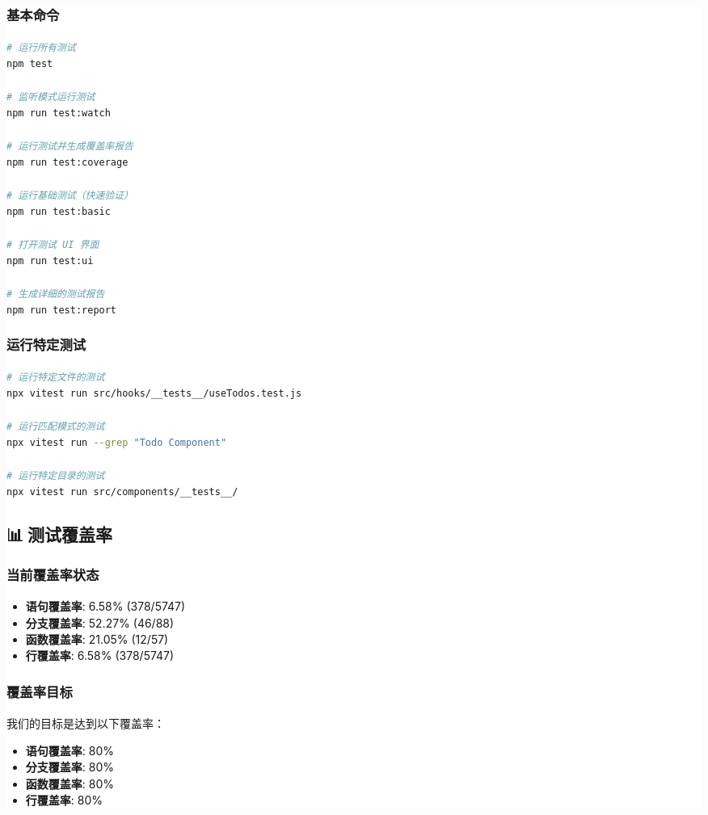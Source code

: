 ### 基本命令

```bash
# 运行所有测试
npm test

# 监听模式运行测试
npm run test:watch

# 运行测试并生成覆盖率报告
npm run test:coverage

# 运行基础测试（快速验证）
npm run test:basic

# 打开测试 UI 界面
npm run test:ui

# 生成详细的测试报告
npm run test:report
```

### 运行特定测试

```bash
# 运行特定文件的测试
npx vitest run src/hooks/__tests__/useTodos.test.js

# 运行匹配模式的测试
npx vitest run --grep "Todo Component"

# 运行特定目录的测试
npx vitest run src/components/__tests__/
```

## 📊 测试覆盖率

### 当前覆盖率状态

- **语句覆盖率**: 6.58% (378/5747)
- **分支覆盖率**: 52.27% (46/88)
- **函数覆盖率**: 21.05% (12/57)
- **行覆盖率**: 6.58% (378/5747)

### 覆盖率目标

我们的目标是达到以下覆盖率：

- **语句覆盖率**: 80%
- **分支覆盖率**: 80%
- **函数覆盖率**: 80%
- **行覆盖率**: 80%
